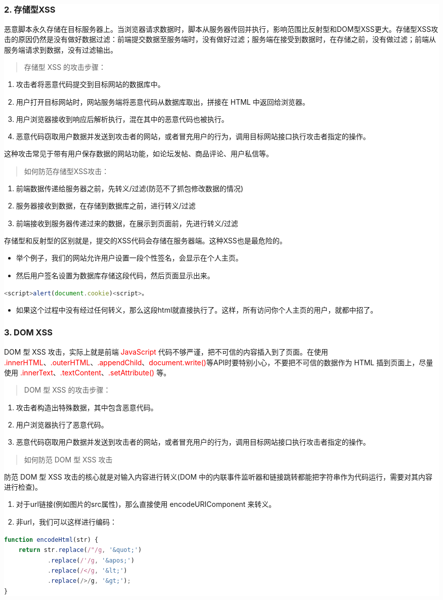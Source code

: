 ### 2. **存储型XSS**

恶意脚本永久存储在目标服务器上。当浏览器请求数据时，脚本从服务器传回并执行，影响范围比反射型和DOM型XSS更大。存储型XSS攻击的原因仍然是没有做好数据过滤：前端提交数据至服务端时，没有做好过滤；服务端在接受到数据时，在存储之前，没有做过滤；前端从服务端请求到数据，没有过滤输出。

> 存储型 XSS 的攻击步骤：

1. 攻击者将恶意代码提交到目标网站的数据库中。

2. 用户打开目标网站时，网站服务端将恶意代码从数据库取出，拼接在 HTML 中返回给浏览器。

3. 用户浏览器接收到响应后解析执行，混在其中的恶意代码也被执行。

4. 恶意代码窃取用户数据并发送到攻击者的网站，或者冒充用户的行为，调用目标网站接口执行攻击者指定的操作。

这种攻击常见于带有用户保存数据的网站功能，如论坛发帖、商品评论、用户私信等。

> 如何防范存储型XSS攻击：

1. 前端数据传递给服务器之前，先转义/过滤(防范不了抓包修改数据的情况)

2. 服务器接收到数据，在存储到数据库之前，进行转义/过滤

3. 前端接收到服务器传递过来的数据，在展示到页面前，先进行转义/过滤



存储型和反射型的区别就是，提交的XSS代码会存储在服务器端。这种XSS也是最危险的。

- 举个例子，我们的网站允许用户设置一段个性签名，会显示在个人主页。

- 然后用户签名设置为数据库存储这段代码，然后页面显示出来。
```js
<script>alert(document.cookie)<script>。
```

- 如果这个过程中没有经过任何转义，那么这段html就直接执行了。这样，所有访问你个人主页的用户，就都中招了。

### 3. **DOM XSS**

DOM 型 XSS 攻击，实际上就是前端 <font color=FF0000>JavaScript</font> 代码不够严谨，把不可信的内容插入到了页面。在使用 <font color=FF0000>.innerHTML</font>、<font color=FF0000>.outerHTML</font>、<font color=FF0000>.appendChild</font>、<font color=FF0000>document.write()</font>等API时要特别小心，不要把不可信的数据作为 HTML 插到页面上，尽量使用 <font color=FF0000>.innerText</font>、<font color=FF0000>.textContent</font>、<font color=FF0000>.setAttribute()</font> 等。

> DOM 型 XSS 的攻击步骤：

1. 攻击者构造出特殊数据，其中包含恶意代码。

2. 用户浏览器执行了恶意代码。

3. 恶意代码窃取用户数据并发送到攻击者的网站，或者冒充用户的行为，调用目标网站接口执行攻击者指定的操作。

> 如何防范 DOM 型 XSS 攻击

防范 DOM 型 XSS 攻击的核心就是对输入内容进行转义(DOM 中的内联事件监听器和链接跳转都能把字符串作为代码运行，需要对其内容进行检查)。

1. 对于url链接(例如图片的src属性)，那么直接使用 encodeURIComponent 来转义。

2. 非url，我们可以这样进行编码：

```js
function encodeHtml(str) {
    return str.replace(/"/g, '&quot;')
            .replace(/'/g, '&apos;')
            .replace(/</g, '&lt;')
            .replace(/>/g, '&gt;');
}
```
